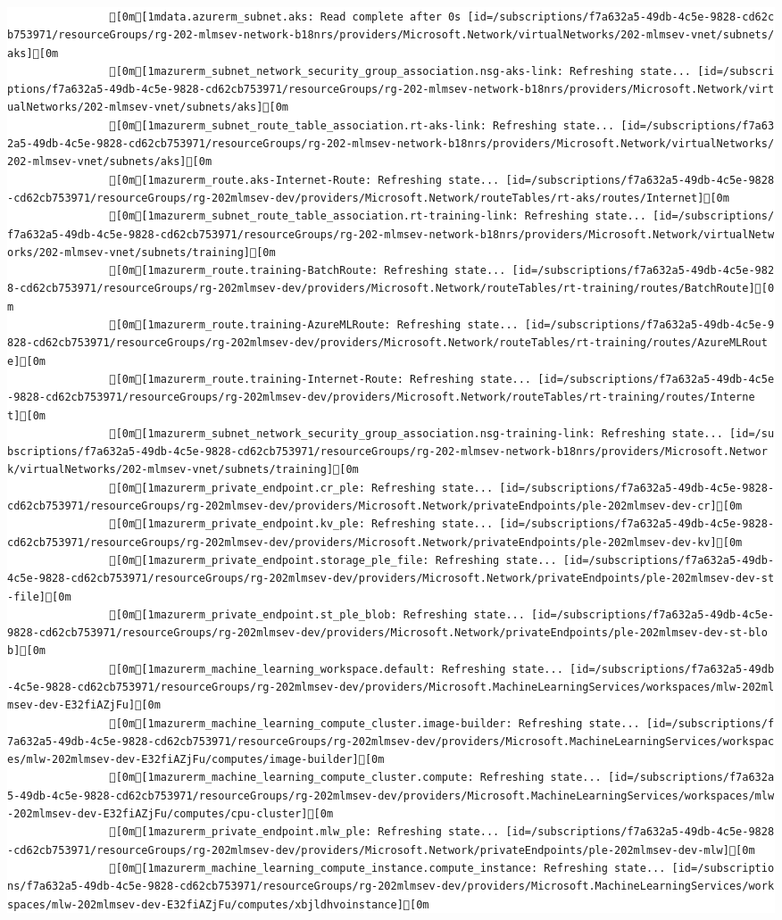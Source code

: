 	            	[0m[1mdata.azurerm_subnet.aks: Read complete after 0s [id=/subscriptions/f7a632a5-49db-4c5e-9828-cd62cb753971/resourceGroups/rg-202-mlmsev-network-b18nrs/providers/Microsoft.Network/virtualNetworks/202-mlmsev-vnet/subnets/aks][0m
	            	[0m[1mazurerm_subnet_network_security_group_association.nsg-aks-link: Refreshing state... [id=/subscriptions/f7a632a5-49db-4c5e-9828-cd62cb753971/resourceGroups/rg-202-mlmsev-network-b18nrs/providers/Microsoft.Network/virtualNetworks/202-mlmsev-vnet/subnets/aks][0m
	            	[0m[1mazurerm_subnet_route_table_association.rt-aks-link: Refreshing state... [id=/subscriptions/f7a632a5-49db-4c5e-9828-cd62cb753971/resourceGroups/rg-202-mlmsev-network-b18nrs/providers/Microsoft.Network/virtualNetworks/202-mlmsev-vnet/subnets/aks][0m
	            	[0m[1mazurerm_route.aks-Internet-Route: Refreshing state... [id=/subscriptions/f7a632a5-49db-4c5e-9828-cd62cb753971/resourceGroups/rg-202mlmsev-dev/providers/Microsoft.Network/routeTables/rt-aks/routes/Internet][0m
	            	[0m[1mazurerm_subnet_route_table_association.rt-training-link: Refreshing state... [id=/subscriptions/f7a632a5-49db-4c5e-9828-cd62cb753971/resourceGroups/rg-202-mlmsev-network-b18nrs/providers/Microsoft.Network/virtualNetworks/202-mlmsev-vnet/subnets/training][0m
	            	[0m[1mazurerm_route.training-BatchRoute: Refreshing state... [id=/subscriptions/f7a632a5-49db-4c5e-9828-cd62cb753971/resourceGroups/rg-202mlmsev-dev/providers/Microsoft.Network/routeTables/rt-training/routes/BatchRoute][0m
	            	[0m[1mazurerm_route.training-AzureMLRoute: Refreshing state... [id=/subscriptions/f7a632a5-49db-4c5e-9828-cd62cb753971/resourceGroups/rg-202mlmsev-dev/providers/Microsoft.Network/routeTables/rt-training/routes/AzureMLRoute][0m
	            	[0m[1mazurerm_route.training-Internet-Route: Refreshing state... [id=/subscriptions/f7a632a5-49db-4c5e-9828-cd62cb753971/resourceGroups/rg-202mlmsev-dev/providers/Microsoft.Network/routeTables/rt-training/routes/Internet][0m
	            	[0m[1mazurerm_subnet_network_security_group_association.nsg-training-link: Refreshing state... [id=/subscriptions/f7a632a5-49db-4c5e-9828-cd62cb753971/resourceGroups/rg-202-mlmsev-network-b18nrs/providers/Microsoft.Network/virtualNetworks/202-mlmsev-vnet/subnets/training][0m
	            	[0m[1mazurerm_private_endpoint.cr_ple: Refreshing state... [id=/subscriptions/f7a632a5-49db-4c5e-9828-cd62cb753971/resourceGroups/rg-202mlmsev-dev/providers/Microsoft.Network/privateEndpoints/ple-202mlmsev-dev-cr][0m
	            	[0m[1mazurerm_private_endpoint.kv_ple: Refreshing state... [id=/subscriptions/f7a632a5-49db-4c5e-9828-cd62cb753971/resourceGroups/rg-202mlmsev-dev/providers/Microsoft.Network/privateEndpoints/ple-202mlmsev-dev-kv][0m
	            	[0m[1mazurerm_private_endpoint.storage_ple_file: Refreshing state... [id=/subscriptions/f7a632a5-49db-4c5e-9828-cd62cb753971/resourceGroups/rg-202mlmsev-dev/providers/Microsoft.Network/privateEndpoints/ple-202mlmsev-dev-st-file][0m
	            	[0m[1mazurerm_private_endpoint.st_ple_blob: Refreshing state... [id=/subscriptions/f7a632a5-49db-4c5e-9828-cd62cb753971/resourceGroups/rg-202mlmsev-dev/providers/Microsoft.Network/privateEndpoints/ple-202mlmsev-dev-st-blob][0m
	            	[0m[1mazurerm_machine_learning_workspace.default: Refreshing state... [id=/subscriptions/f7a632a5-49db-4c5e-9828-cd62cb753971/resourceGroups/rg-202mlmsev-dev/providers/Microsoft.MachineLearningServices/workspaces/mlw-202mlmsev-dev-E32fiAZjFu][0m
	            	[0m[1mazurerm_machine_learning_compute_cluster.image-builder: Refreshing state... [id=/subscriptions/f7a632a5-49db-4c5e-9828-cd62cb753971/resourceGroups/rg-202mlmsev-dev/providers/Microsoft.MachineLearningServices/workspaces/mlw-202mlmsev-dev-E32fiAZjFu/computes/image-builder][0m
	            	[0m[1mazurerm_machine_learning_compute_cluster.compute: Refreshing state... [id=/subscriptions/f7a632a5-49db-4c5e-9828-cd62cb753971/resourceGroups/rg-202mlmsev-dev/providers/Microsoft.MachineLearningServices/workspaces/mlw-202mlmsev-dev-E32fiAZjFu/computes/cpu-cluster][0m
	            	[0m[1mazurerm_private_endpoint.mlw_ple: Refreshing state... [id=/subscriptions/f7a632a5-49db-4c5e-9828-cd62cb753971/resourceGroups/rg-202mlmsev-dev/providers/Microsoft.Network/privateEndpoints/ple-202mlmsev-dev-mlw][0m
	            	[0m[1mazurerm_machine_learning_compute_instance.compute_instance: Refreshing state... [id=/subscriptions/f7a632a5-49db-4c5e-9828-cd62cb753971/resourceGroups/rg-202mlmsev-dev/providers/Microsoft.MachineLearningServices/workspaces/mlw-202mlmsev-dev-E32fiAZjFu/computes/xbjldhvoinstance][0m
	            	